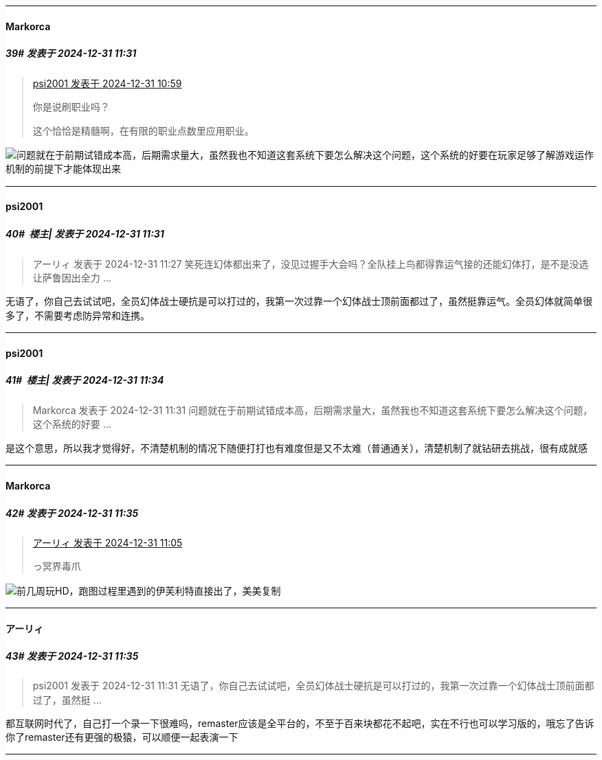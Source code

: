*****

####  Markorca  
##### 39#       发表于 2024-12-31 11:31

<blockquote><a href="httphttps://bbs.saraba1st.com/2b/forum.php?mod=redirect&amp;goto=findpost&amp;pid=67069188&amp;ptid=2234897" target="_blank">psi2001 发表于 2024-12-31 10:59</a>

你是说刷职业吗？

这个恰恰是精髓啊，在有限的职业点数里应用职业。</blockquote>
<img src="https://static.saraba1st.com/image/smiley/face2017/018.png" referrerpolicy="no-referrer">问题就在于前期试错成本高，后期需求量大，虽然我也不知道这套系统下要怎么解决这个问题，这个系统的好要在玩家足够了解游戏运作机制的前提下才能体现出来

*****

####  psi2001  
##### 40#         楼主| 发表于 2024-12-31 11:31

<blockquote>アーリィ 发表于 2024-12-31 11:27
笑死连幻体都出来了，没见过握手大会吗？全队挂上鸟都得靠运气接的还能幻体打，是不是没选让萨鲁因出全力 ...</blockquote>
无语了，你自己去试试吧，全员幻体战士硬抗是可以打过的，我第一次过靠一个幻体战士顶前面都过了，虽然挺靠运气。全员幻体就简单很多了，不需要考虑防异常和连携。


*****

####  psi2001  
##### 41#         楼主| 发表于 2024-12-31 11:34

<blockquote>Markorca 发表于 2024-12-31 11:31
问题就在于前期试错成本高，后期需求量大，虽然我也不知道这套系统下要怎么解决这个问题，这个系统的好要 ...</blockquote>
是这个意思，所以我才觉得好，不清楚机制的情况下随便打打也有难度但是又不太难（普通通关），清楚机制了就钻研去挑战，很有成就感

*****

####  Markorca  
##### 42#       发表于 2024-12-31 11:35

<blockquote><a href="httphttps://bbs.saraba1st.com/2b/forum.php?mod=redirect&amp;goto=findpost&amp;pid=67069261&amp;ptid=2234897" target="_blank">アーリィ 发表于 2024-12-31 11:05</a>

っ冥界毒爪</blockquote>
<img src="https://static.saraba1st.com/image/smiley/face2017/044.png" referrerpolicy="no-referrer">前几周玩HD，跑图过程里遇到的伊芙利特直接出了，美美复制

*****

####  アーリィ  
##### 43#       发表于 2024-12-31 11:35

<blockquote>psi2001 发表于 2024-12-31 11:31
无语了，你自己去试试吧，全员幻体战士硬抗是可以打过的，我第一次过靠一个幻体战士顶前面都过了，虽然挺 ...</blockquote>
都互联网时代了，自己打一个录一下很难吗，remaster应该是全平台的，不至于百来块都花不起吧，实在不行也可以学习版的，哦忘了告诉你了remaster还有更强的极猿，可以顺便一起表演一下

*****
